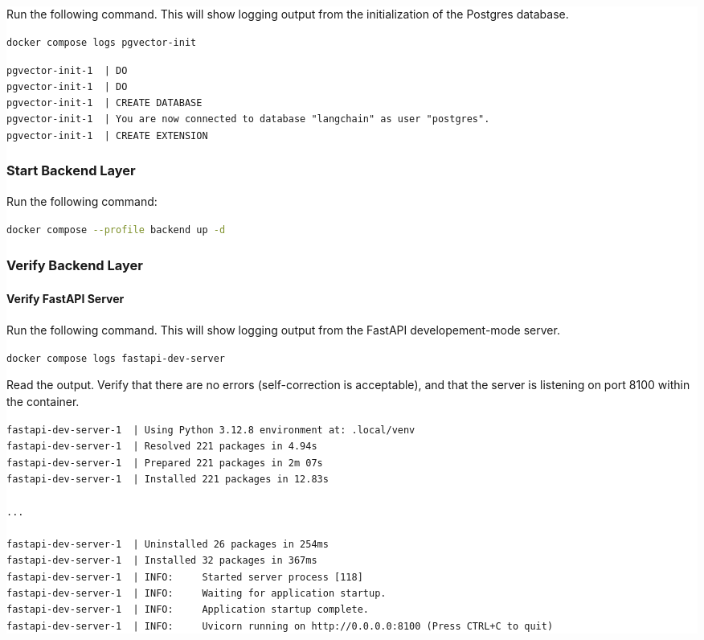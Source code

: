 Run the following command.
This will show logging output from the initialization
of the Postgres database.

```bash
docker compose logs pgvector-init
```

```console
pgvector-init-1  | DO
pgvector-init-1  | DO
pgvector-init-1  | CREATE DATABASE
pgvector-init-1  | You are now connected to database "langchain" as user "postgres".
pgvector-init-1  | CREATE EXTENSION

```

### Start Backend Layer

Run the following command:

```bash
docker compose --profile backend up -d
```

### Verify Backend Layer

#### Verify FastAPI Server

Run the following command.
This will show logging output from
the FastAPI developement-mode server.

```bash
docker compose logs fastapi-dev-server
```

Read the output.
Verify that there are no errors (self-correction is acceptable),
and
that the server is listening on port 8100 within the container.

```console
fastapi-dev-server-1  | Using Python 3.12.8 environment at: .local/venv
fastapi-dev-server-1  | Resolved 221 packages in 4.94s
fastapi-dev-server-1  | Prepared 221 packages in 2m 07s
fastapi-dev-server-1  | Installed 221 packages in 12.83s

...

fastapi-dev-server-1  | Uninstalled 26 packages in 254ms
fastapi-dev-server-1  | Installed 32 packages in 367ms
fastapi-dev-server-1  | INFO:     Started server process [118]
fastapi-dev-server-1  | INFO:     Waiting for application startup.
fastapi-dev-server-1  | INFO:     Application startup complete.
fastapi-dev-server-1  | INFO:     Uvicorn running on http://0.0.0.0:8100 (Press CTRL+C to quit)
```

